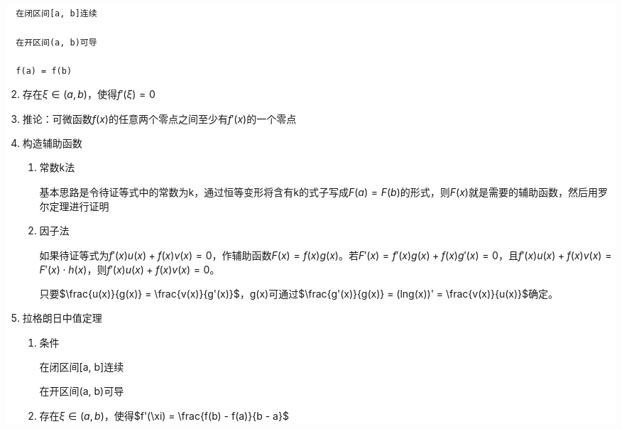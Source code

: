       在闭区间[a, b]连续

      在开区间(a, b)可导

      f(a) = f(b)

   2. 存在$\xi \in (a, b)$，使得$f'(\xi) = 0$

3. 推论：可微函数$f(x)$的任意两个零点之间至少有$f'(x)$的一个零点

4. 构造辅助函数

   1. 常数k法

      基本思路是令待证等式中的常数为k，通过恒等变形将含有k的式子写成$F(a) = F(b)$的形式，则$F(x)$就是需要的辅助函数，然后用罗尔定理进行证明

   2. 因子法

      如果待证等式为$f'(x)u(x) + f(x)v(x) = 0$，作辅助函数$F(x) = f(x)g(x)$。若$F'(x) = f'(x)g(x) + f(x)g'(x) = 0$，且$f'(x)u(x) + f(x)v(x) = F'(x) \cdot h(x)$，则$f'(x)u(x)+f(x)v(x) = 0$。

      只要$\frac{u(x)}{g(x)} = \frac{v(x)}{g'(x)}$，g(x)可通过$\frac{g'(x)}{g(x)} = (lng(x))' = \frac{v(x)}{u(x)}$确定。

5. 拉格朗日中值定理

   1. 条件

      在闭区间[a, b]连续

      在开区间(a, b)可导

   2. 存在$\xi \in (a, b)$，使得$f'(\xi) = \frac{f(b) - f(a)}{b - a}$


